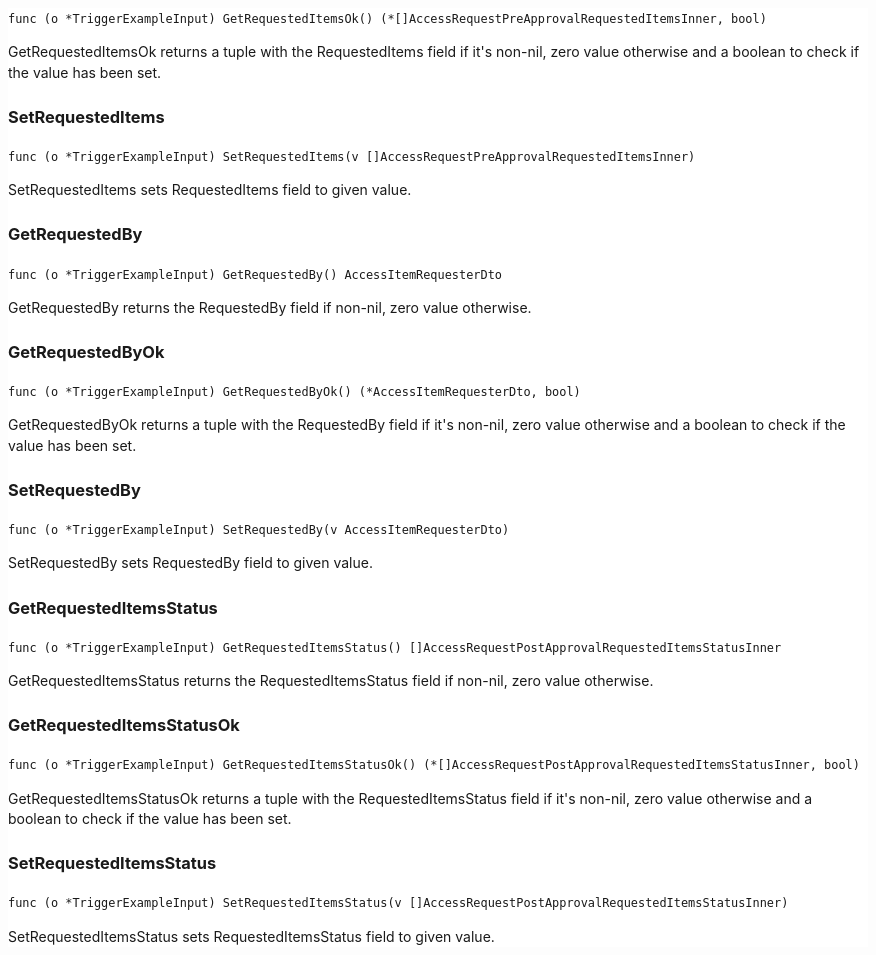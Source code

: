 `func (o *TriggerExampleInput) GetRequestedItemsOk() (*[]AccessRequestPreApprovalRequestedItemsInner, bool)`

GetRequestedItemsOk returns a tuple with the RequestedItems field if it's non-nil, zero value otherwise
and a boolean to check if the value has been set.

### SetRequestedItems

`func (o *TriggerExampleInput) SetRequestedItems(v []AccessRequestPreApprovalRequestedItemsInner)`

SetRequestedItems sets RequestedItems field to given value.


### GetRequestedBy

`func (o *TriggerExampleInput) GetRequestedBy() AccessItemRequesterDto`

GetRequestedBy returns the RequestedBy field if non-nil, zero value otherwise.

### GetRequestedByOk

`func (o *TriggerExampleInput) GetRequestedByOk() (*AccessItemRequesterDto, bool)`

GetRequestedByOk returns a tuple with the RequestedBy field if it's non-nil, zero value otherwise
and a boolean to check if the value has been set.

### SetRequestedBy

`func (o *TriggerExampleInput) SetRequestedBy(v AccessItemRequesterDto)`

SetRequestedBy sets RequestedBy field to given value.


### GetRequestedItemsStatus

`func (o *TriggerExampleInput) GetRequestedItemsStatus() []AccessRequestPostApprovalRequestedItemsStatusInner`

GetRequestedItemsStatus returns the RequestedItemsStatus field if non-nil, zero value otherwise.

### GetRequestedItemsStatusOk

`func (o *TriggerExampleInput) GetRequestedItemsStatusOk() (*[]AccessRequestPostApprovalRequestedItemsStatusInner, bool)`

GetRequestedItemsStatusOk returns a tuple with the RequestedItemsStatus field if it's non-nil, zero value otherwise
and a boolean to check if the value has been set.

### SetRequestedItemsStatus

`func (o *TriggerExampleInput) SetRequestedItemsStatus(v []AccessRequestPostApprovalRequestedItemsStatusInner)`

SetRequestedItemsStatus sets RequestedItemsStatus field to given value.
